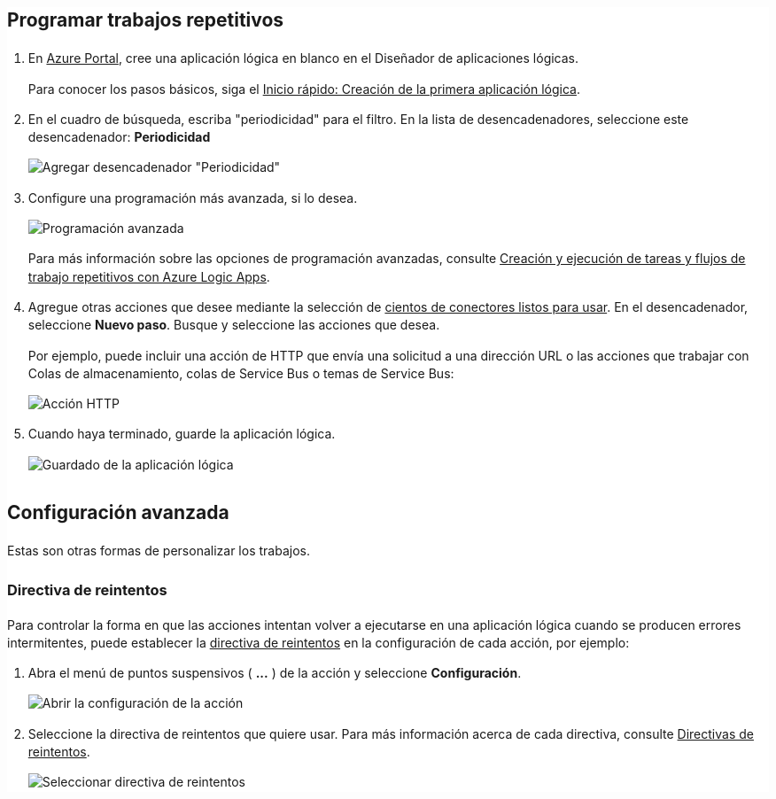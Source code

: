 ## <a name="schedule-recurring-jobs"></a>Programar trabajos repetitivos

1. En [Azure Portal](https://portal.azure.com), cree una aplicación lógica en blanco en el Diseñador de aplicaciones lógicas. 

   Para conocer los pasos básicos, siga el [Inicio rápido: Creación de la primera aplicación lógica](../logic-apps/quickstart-create-first-logic-app-workflow.md).

1. En el cuadro de búsqueda, escriba "periodicidad" para el filtro. En la lista de desencadenadores, seleccione este desencadenador: **Periodicidad** 

   ![Agregar desencadenador "Periodicidad"](./media/migrate-from-scheduler-to-logic-apps/recurrence-trigger.png)

1. Configure una programación más avanzada, si lo desea.

   ![Programación avanzada](./media/migrate-from-scheduler-to-logic-apps/recurrence-advanced-schedule.png)

   Para más información sobre las opciones de programación avanzadas, consulte [Creación y ejecución de tareas y flujos de trabajo repetitivos con Azure Logic Apps](../connectors/connectors-native-recurrence.md).

1. Agregue otras acciones que desee mediante la selección de [cientos de conectores listos para usar](../connectors/apis-list.md). En el desencadenador, seleccione **Nuevo paso**. Busque y seleccione las acciones que desea.

   Por ejemplo, puede incluir una acción de HTTP que envía una solicitud a una dirección URL o las acciones que trabajar con Colas de almacenamiento, colas de Service Bus o temas de Service Bus: 

   ![Acción HTTP](./media/migrate-from-scheduler-to-logic-apps/recurrence-http-action.png)

1. Cuando haya terminado, guarde la aplicación lógica.

   ![Guardado de la aplicación lógica](./media/migrate-from-scheduler-to-logic-apps/save-logic-app.png)

## <a name="advanced-setup"></a>Configuración avanzada

Estas son otras formas de personalizar los trabajos.

### <a name="retry-policy"></a>Directiva de reintentos

Para controlar la forma en que las acciones intentan volver a ejecutarse en una aplicación lógica cuando se producen errores intermitentes, puede establecer la [directiva de reintentos](../logic-apps/logic-apps-exception-handling.md#retry-policies) en la configuración de cada acción, por ejemplo:

1. Abra el menú de puntos suspensivos ( **...** ) de la acción y seleccione **Configuración**.

   ![Abrir la configuración de la acción](./media/migrate-from-scheduler-to-logic-apps/action-settings.png)

1. Seleccione la directiva de reintentos que quiere usar. Para más información acerca de cada directiva, consulte [Directivas de reintentos](../logic-apps/logic-apps-exception-handling.md#retry-policies).

   ![Seleccionar directiva de reintentos](./media/migrate-from-scheduler-to-logic-apps/retry-policy.png)
